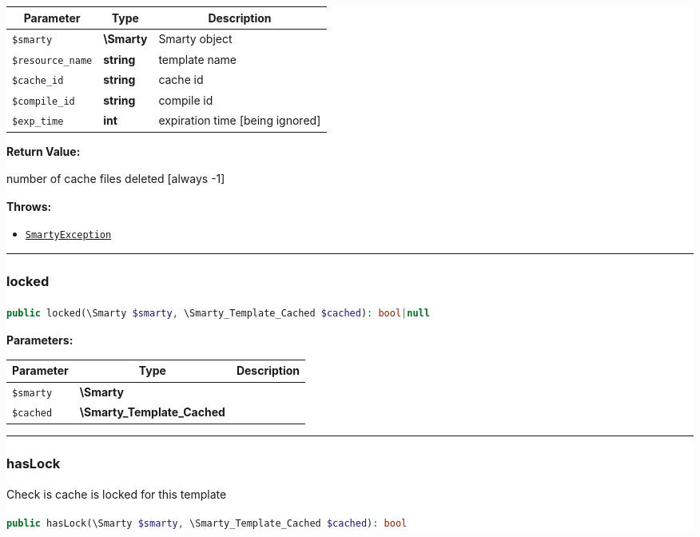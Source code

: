 | Parameter | Type | Description |
|-----------|------|-------------|
| `$smarty` | **\Smarty** | Smarty object |
| `$resource_name` | **string** | template name |
| `$cache_id` | **string** | cache id |
| `$compile_id` | **string** | compile id |
| `$exp_time` | **int** | expiration time [being ignored] |


**Return Value:**

number of cache files deleted [always -1]



**Throws:**

- [`SmartyException`](./SmartyException.md)



***

### locked



```php
public locked(\Smarty $smarty, \Smarty_Template_Cached $cached): bool|null
```








**Parameters:**

| Parameter | Type | Description |
|-----------|------|-------------|
| `$smarty` | **\Smarty** |  |
| `$cached` | **\Smarty_Template_Cached** |  |





***

### hasLock

Check is cache is locked for this template

```php
public hasLock(\Smarty $smarty, \Smarty_Template_Cached $cached): bool
```

